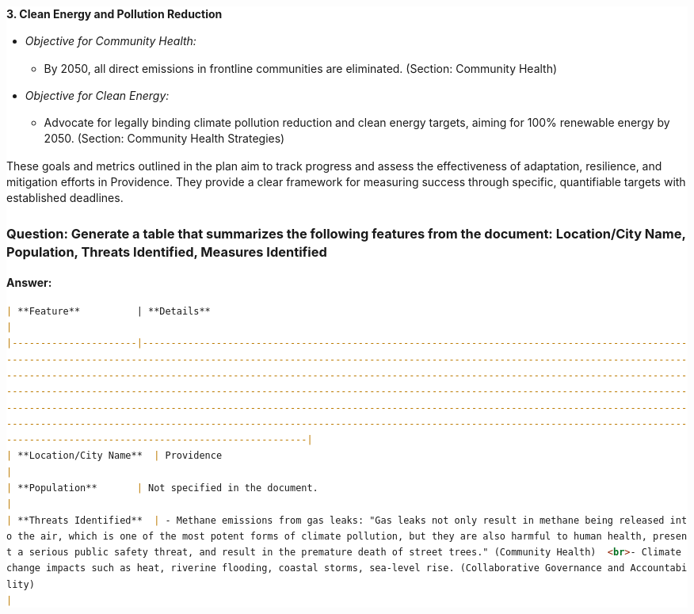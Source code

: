 **3. Clean Energy and Pollution Reduction**

- *Objective for Community Health:*
  - By 2050, all direct emissions in frontline communities are eliminated. (Section: Community Health)

- *Objective for Clean Energy:*
  - Advocate for legally binding climate pollution reduction and clean energy targets, aiming for 100% renewable energy by 2050. (Section: Community Health Strategies)

These goals and metrics outlined in the plan aim to track progress and assess the effectiveness of adaptation, resilience, and mitigation efforts in Providence. They provide a clear framework for measuring success through specific, quantifiable targets with established deadlines.

### Question: Generate a table that summarizes the following features from the document: Location/City Name, Population, Threats Identified, Measures Identified
**Answer:**
```markdown
| **Feature**          | **Details**                                                                                                                                                                                                                                                                                                                                                                                                                                                                                                                                                                                                                                                                                                                                                                 |
|----------------------|-----------------------------------------------------------------------------------------------------------------------------------------------------------------------------------------------------------------------------------------------------------------------------------------------------------------------------------------------------------------------------------------------------------------------------------------------------------------------------------------------------------------------------------------------------------------------------------------------------------------------------------------------------------------------------------------------------------------------------------------------------------------------------|
| **Location/City Name**  | Providence                                                                                                                                                                                                                                                                                                                                                                                                                                                                                                                                                                                                                                                                                                                                                                 |
| **Population**       | Not specified in the document.                                                                                                                                                                                                                                                                                                                                                                                                                                                                                                                                                                                                                                                                                                                                               |
| **Threats Identified**  | - Methane emissions from gas leaks: "Gas leaks not only result in methane being released into the air, which is one of the most potent forms of climate pollution, but they are also harmful to human health, present a serious public safety threat, and result in the premature death of street trees." (Community Health)  <br>- Climate change impacts such as heat, riverine flooding, coastal storms, sea-level rise. (Collaborative Governance and Accountability)                                                                                                                                                                                                                                                                            |
```